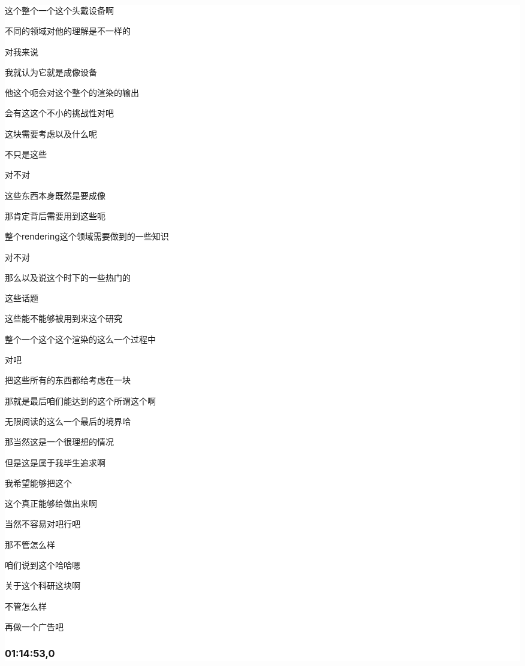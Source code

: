 这个整个一个这个头戴设备啊

不同的领域对他的理解是不一样的

对我来说

我就认为它就是成像设备

他这个呃会对这个整个的渲染的输出

会有这这个不小的挑战性对吧

这块需要考虑以及什么呢

不只是这些

对不对

这些东西本身既然是要成像

那肯定背后需要用到这些呃

整个rendering这个领域需要做到的一些知识

对不对

那么以及说这个时下的一些热门的

这些话题

这些能不能够被用到来这个研究

整个一个这个这个渲染的这么一个过程中

对吧

把这些所有的东西都给考虑在一块

那就是最后咱们能达到的这个所谓这个啊

无限阅读的这么一个最后的境界哈

那当然这是一个很理想的情况

但是这是属于我毕生追求啊

我希望能够把这个

这个真正能够给做出来啊

当然不容易对吧行吧

那不管怎么样

咱们说到这个哈哈嗯

关于这个科研这块啊

不管怎么样

再做一个广告吧


### 01:14:53,0
